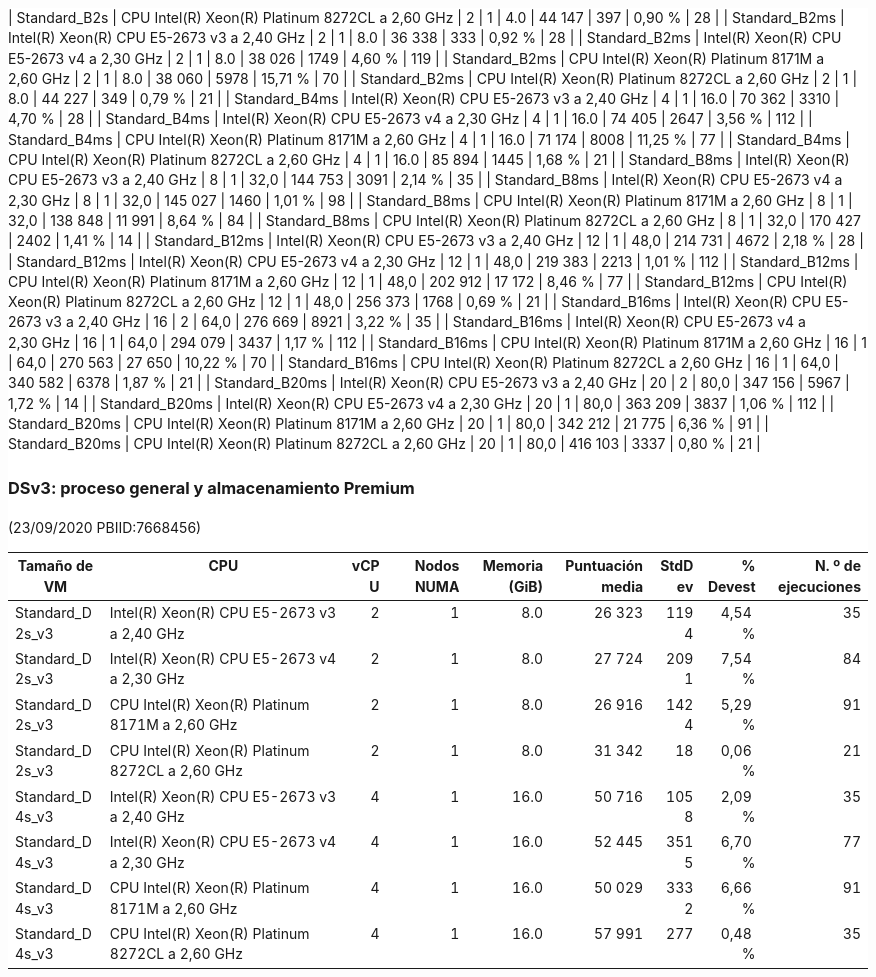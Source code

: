 | Standard_B2s | CPU Intel(R) Xeon(R) Platinum 8272CL a 2,60 GHz | 2 | 1 | 4.0 | 44 147 | 397 | 0,90 % | 28 |
| Standard_B2ms | Intel(R) Xeon(R) CPU E5-2673 v3 a 2,40 GHz | 2 | 1 | 8.0 | 36 338 | 333 | 0,92 % | 28 |
| Standard_B2ms | Intel(R) Xeon(R) CPU E5-2673 v4 a 2,30 GHz | 2 | 1 | 8.0 | 38 026 | 1749 | 4,60 % | 119 |
| Standard_B2ms | CPU Intel(R) Xeon(R) Platinum 8171M a 2,60 GHz | 2 | 1 | 8.0 | 38 060 | 5978 | 15,71 % | 70 |
| Standard_B2ms | CPU Intel(R) Xeon(R) Platinum 8272CL a 2,60 GHz | 2 | 1 | 8.0 | 44 227 | 349 | 0,79 % | 21 |
| Standard_B4ms | Intel(R) Xeon(R) CPU E5-2673 v3 a 2,40 GHz | 4 | 1 | 16.0 | 70 362 | 3310 | 4,70 % | 28 |
| Standard_B4ms | Intel(R) Xeon(R) CPU E5-2673 v4 a 2,30 GHz | 4 | 1 | 16.0 | 74 405 | 2647 | 3,56 % | 112 |
| Standard_B4ms | CPU Intel(R) Xeon(R) Platinum 8171M a 2,60 GHz | 4 | 1 | 16.0 | 71 174 | 8008 | 11,25 % | 77 |
| Standard_B4ms | CPU Intel(R) Xeon(R) Platinum 8272CL a 2,60 GHz | 4 | 1 | 16.0 | 85 894 | 1445 | 1,68 % | 21 |
| Standard_B8ms | Intel(R) Xeon(R) CPU E5-2673 v3 a 2,40 GHz | 8 | 1 | 32,0 | 144 753 | 3091 | 2,14 % | 35 |
| Standard_B8ms | Intel(R) Xeon(R) CPU E5-2673 v4 a 2,30 GHz | 8 | 1 | 32,0 | 145 027 | 1460 | 1,01 % | 98 |
| Standard_B8ms | CPU Intel(R) Xeon(R) Platinum 8171M a 2,60 GHz | 8 | 1 | 32,0 | 138 848 | 11 991 | 8,64 % | 84 |
| Standard_B8ms | CPU Intel(R) Xeon(R) Platinum 8272CL a 2,60 GHz | 8 | 1 | 32,0 | 170 427 | 2402 | 1,41 % | 14 |
| Standard_B12ms | Intel(R) Xeon(R) CPU E5-2673 v3 a 2,40 GHz | 12 | 1 | 48,0 | 214 731 | 4672 | 2,18 % | 28 |
| Standard_B12ms | Intel(R) Xeon(R) CPU E5-2673 v4 a 2,30 GHz | 12 | 1 | 48,0 | 219 383 | 2213 | 1,01 % | 112 |
| Standard_B12ms | CPU Intel(R) Xeon(R) Platinum 8171M a 2,60 GHz | 12 | 1 | 48,0 | 202 912 | 17 172 | 8,46 % | 77 |
| Standard_B12ms | CPU Intel(R) Xeon(R) Platinum 8272CL a 2,60 GHz | 12 | 1 | 48,0 | 256 373 | 1768 | 0,69 % | 21 |
| Standard_B16ms | Intel(R) Xeon(R) CPU E5-2673 v3 a 2,40 GHz | 16 | 2 | 64,0 | 276 669 | 8921 | 3,22 % | 35 |
| Standard_B16ms | Intel(R) Xeon(R) CPU E5-2673 v4 a 2,30 GHz | 16 | 1 | 64,0 | 294 079 | 3437 | 1,17 % | 112 |
| Standard_B16ms | CPU Intel(R) Xeon(R) Platinum 8171M a 2,60 GHz | 16 | 1 | 64,0 | 270 563 | 27 650 | 10,22 % | 70 |
| Standard_B16ms | CPU Intel(R) Xeon(R) Platinum 8272CL a 2,60 GHz | 16 | 1 | 64,0 | 340 582 | 6378 | 1,87 % | 21 |
| Standard_B20ms | Intel(R) Xeon(R) CPU E5-2673 v3 a 2,40 GHz | 20 | 2 | 80,0 | 347 156 | 5967 | 1,72 % | 14 |
| Standard_B20ms | Intel(R) Xeon(R) CPU E5-2673 v4 a 2,30 GHz | 20 | 1 | 80,0 | 363 209 | 3837 | 1,06 % | 112 |
| Standard_B20ms | CPU Intel(R) Xeon(R) Platinum 8171M a 2,60 GHz | 20 | 1 | 80,0 | 342 212 | 21 775 | 6,36 % | 91 |
| Standard_B20ms | CPU Intel(R) Xeon(R) Platinum 8272CL a 2,60 GHz | 20 | 1 | 80,0 | 416 103 | 3337 | 0,80 % | 21 |

### <a name="dsv3---general-compute--premium-storage"></a>DSv3: proceso general y almacenamiento Premium
(23/09/2020 PBIID:7668456)

| Tamaño de VM | CPU | vCPU | Nodos NUMA | Memoria (GiB) | Puntuación media | StdDev | % Devest | N. º de ejecuciones |
| --- | --- | ---: | ---: | ---: | ---: | ---: | ---: | ---: |
| Standard_D2s_v3 | Intel(R) Xeon(R) CPU E5-2673 v3 a 2,40 GHz | 2 | 1 | 8.0 | 26 323 | 1194 | 4,54 % | 35 |
| Standard_D2s_v3 | Intel(R) Xeon(R) CPU E5-2673 v4 a 2,30 GHz | 2 | 1 | 8.0 | 27 724 | 2091 | 7,54 % | 84 |
| Standard_D2s_v3 | CPU Intel(R) Xeon(R) Platinum 8171M a 2,60 GHz | 2 | 1 | 8.0 | 26 916 | 1424 | 5,29 % | 91 |
| Standard_D2s_v3 | CPU Intel(R) Xeon(R) Platinum 8272CL a 2,60 GHz | 2 | 1 | 8.0 | 31 342 | 18 | 0,06 % | 21 |
| Standard_D4s_v3 | Intel(R) Xeon(R) CPU E5-2673 v3 a 2,40 GHz | 4 | 1 | 16.0 | 50 716 | 1058 | 2,09 % | 35 |
| Standard_D4s_v3 | Intel(R) Xeon(R) CPU E5-2673 v4 a 2,30 GHz | 4 | 1 | 16.0 | 52 445 | 3515 | 6,70 % | 77 |
| Standard_D4s_v3 | CPU Intel(R) Xeon(R) Platinum 8171M a 2,60 GHz | 4 | 1 | 16.0 | 50 029 | 3332 | 6,66 % | 91 |
| Standard_D4s_v3 | CPU Intel(R) Xeon(R) Platinum 8272CL a 2,60 GHz | 4 | 1 | 16.0 | 57 991 | 277 | 0,48 % | 35 |